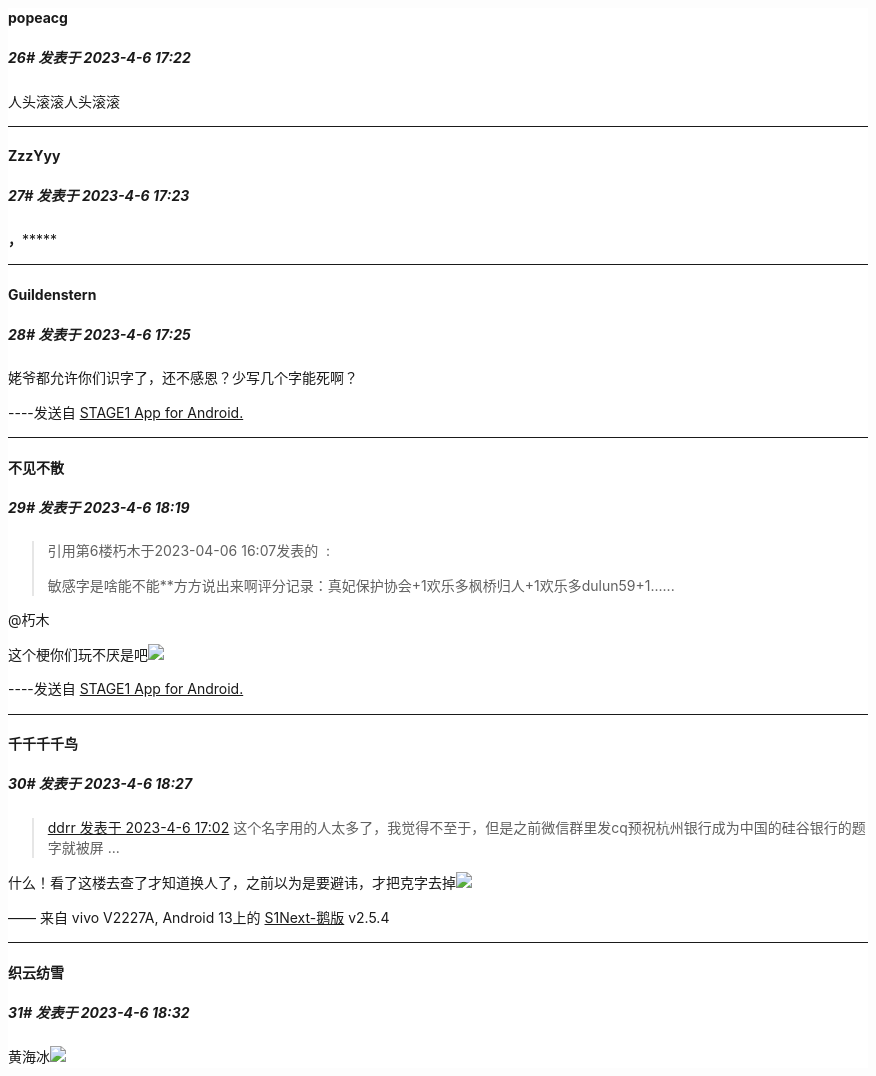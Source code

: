 ####  popeacg  
##### 26#       发表于 2023-4-6 17:22

人头滚滚人头滚滚

*****

####  ZzzYyy  
##### 27#       发表于 2023-4-6 17:23

**，*******

*****

####  Guildenstern  
##### 28#       发表于 2023-4-6 17:25

姥爷都允许你们识字了，还不感恩？少写几个字能死啊？

----发送自 [STAGE1 App for Android.](http://stage1.5j4m.com/?1.37)

*****

####  不见不散  
##### 29#       发表于 2023-4-6 18:19

<blockquote>引用第6楼朽木于2023-04-06 16:07发表的  :

敏感字是啥能不能**方方说出来啊评分记录：真妃保护协会+1欢乐多枫桥归人+1欢乐多dulun59+1......</blockquote>
@朽木

这个梗你们玩不厌是吧<img src="https://static.saraba1st.com/image/smiley/face2017/068.png" referrerpolicy="no-referrer">

----发送自 [STAGE1 App for Android.](http://stage1.5j4m.com/?1.37)

*****

####  千千千千鸟  
##### 30#       发表于 2023-4-6 18:27

<blockquote><a href="httphttps://bbs.saraba1st.com/2b/forum.php?mod=redirect&amp;goto=findpost&amp;pid=60354455&amp;ptid=2127675" target="_blank">ddrr 发表于 2023-4-6 17:02</a>
这个名字用的人太多了，我觉得不至于，但是之前微信群里发cq预祝杭州银行成为中国的硅谷银行的题字就被屏 ...</blockquote>
什么！看了这楼去查了才知道换人了，之前以为是要避讳，才把克字去掉<img src="https://static.saraba1st.com/image/smiley/face2017/002.png" referrerpolicy="no-referrer">

—— 来自 vivo V2227A, Android 13上的 [S1Next-鹅版](https://github.com/ykrank/S1-Next/releases) v2.5.4


*****

####  织云纺雪  
##### 31#       发表于 2023-4-6 18:32

黄海冰<img src="https://static.saraba1st.com/image/smiley/face2017/067.png" referrerpolicy="no-referrer">
